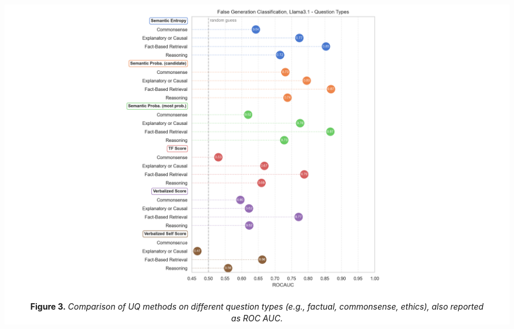 <figure style="display: flex; flex-wrap: wrap; justify-content: center; align-items: center; margin-top: 4em; margin-bottom: 20px;">
  <img src="/assets/images/methods_effectiveness_across_types.png" alt="UQ methods effectiveness" style="max-width: 60%; margin: 0 10px;">
  <figcaption style="width: 100%; text-align: center; margin-top: 10px;">
    <strong>Figure 3.</strong> <em>Comparison of UQ methods on different question types (e.g., factual, commonsense, ethics), also reported as ROC AUC.</em>
  </figcaption>
</figure>
